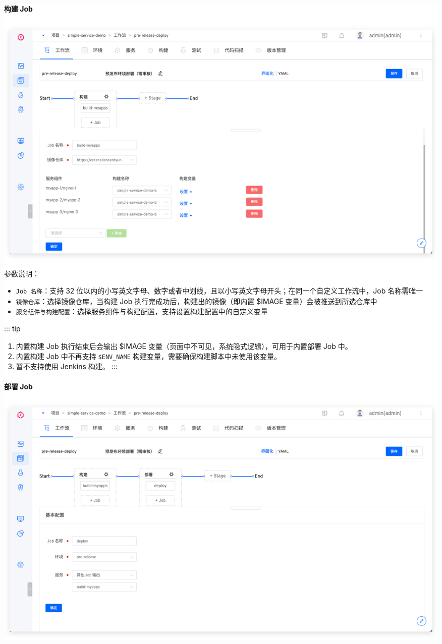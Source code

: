 #### 构建 Job
![common_workflow_config](../_images/common_workflow_config_3.png)

参数说明：
- `Job 名称`：支持 32 位以内的小写英文字母、数字或者中划线，且以小写英文字母开头；在同一个自定义工作流中，Job 名称需唯一
- `镜像仓库`：选择镜像仓库，当构建 Job 执行完成功后，构建出的镜像（即内置 $IMAGE 变量）会被推送到所选仓库中
- `服务组件与构建配置`：选择服务组件与构建配置，支持设置构建配置中的自定义变量

::: tip
1. 内置构建 Job 执行结束后会输出 $IMAGE 变量（页面中不可见，系统隐式逻辑），可用于内置部署 Job 中。
2. 内置构建 Job 中不再支持 `$ENV_NAME` 构建变量，需要确保构建脚本中未使用该变量。
3. 暂不支持使用 Jenkins 构建。
:::

#### 部署 Job
![common_workflow_config](../_images/common_workflow_config_5.png)
